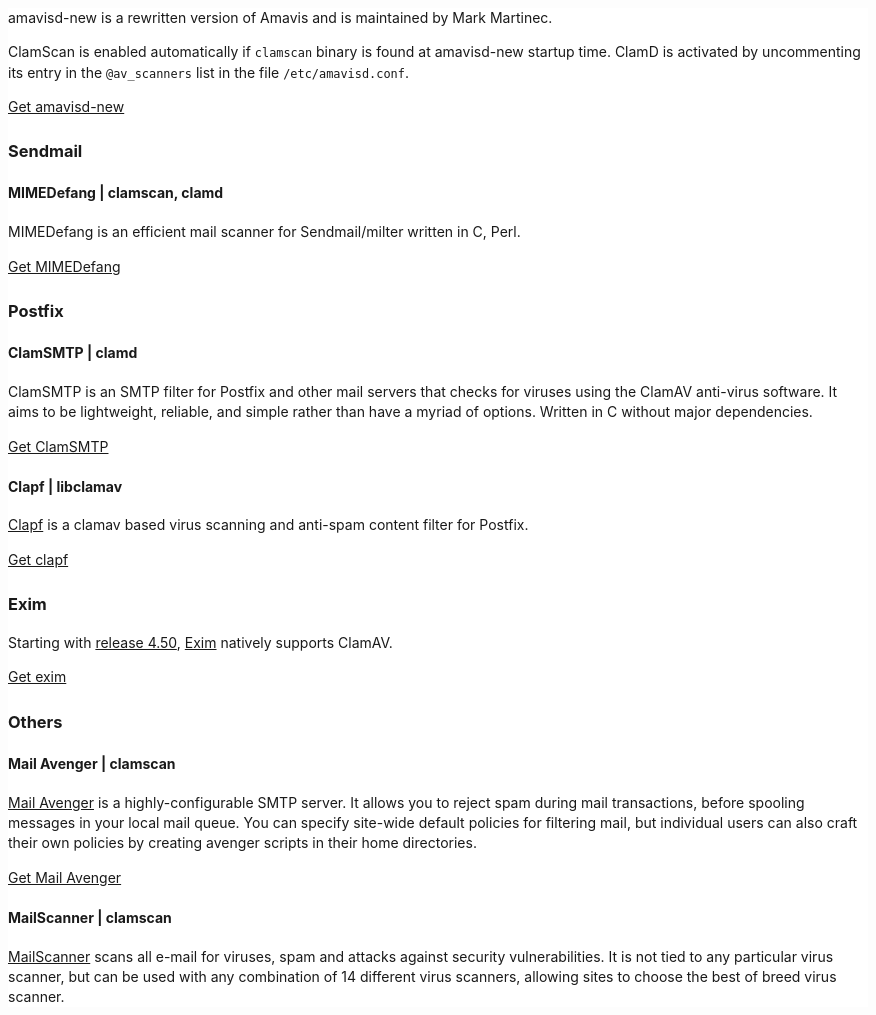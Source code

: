 amavisd-new is a rewritten version of Amavis and is maintained by Mark Martinec.

ClamScan is enabled automatically if `clamscan` binary is found at amavisd-new startup time. ClamD is activated by uncommenting its entry in the `@av_scanners` list in the file `/etc/amavisd.conf`.

[Get amavisd-new](https://www.ijs.si/software/amavisd/)

### Sendmail

#### MIMEDefang | clamscan, clamd

MIMEDefang is an efficient mail scanner for Sendmail/milter written in C, Perl.

[Get MIMEDefang](https://mimedefang.org/)

### Postfix

#### ClamSMTP | clamd

ClamSMTP is an SMTP filter for Postfix and other mail servers that checks for viruses using the ClamAV anti-virus software. It aims to be lightweight, reliable, and simple rather than have a myriad of options. Written in C without major dependencies.

[Get ClamSMTP](http://thewalter.net/stef/software/clamsmtp/)

#### Clapf | libclamav

[Clapf](https://clapf.org/wiki/start) is a clamav based virus scanning and anti-spam content filter for Postfix.

[Get clapf](https://bitbucket.org/jsuto/clapf/src/master/)

### Exim

Starting with [release 4.50](https://www.exim.org/exim-html-current/doc/html/spec_html/ch-content_scanning_at_acl_time.html), [Exim](https://www.exim.org/) natively supports ClamAV.

[Get exim](https://www.exim.org/mirrors.html)

### Others

#### Mail Avenger | clamscan

[Mail Avenger](https://www.mailavenger.org/) is a highly-configurable SMTP server. It allows you to reject spam during mail transactions, before spooling messages in your local mail queue. You can specify site-wide default policies for filtering mail, but individual users can also craft their own policies by creating avenger scripts in their home directories.

[Get Mail Avenger](https://www.mailavenger.org/dist/)

#### MailScanner | clamscan

[MailScanner](https://www.mailscanner.info/) scans all e-mail for viruses, spam and attacks against security vulnerabilities. It is not tied to any particular virus scanner, but can be used with any combination of 14 different virus scanners, allowing sites to choose the best of breed virus scanner.
